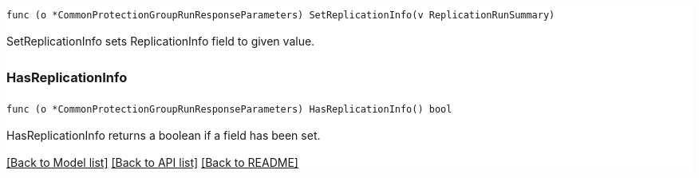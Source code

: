 `func (o *CommonProtectionGroupRunResponseParameters) SetReplicationInfo(v ReplicationRunSummary)`

SetReplicationInfo sets ReplicationInfo field to given value.

### HasReplicationInfo

`func (o *CommonProtectionGroupRunResponseParameters) HasReplicationInfo() bool`

HasReplicationInfo returns a boolean if a field has been set.


[[Back to Model list]](../README.md#documentation-for-models) [[Back to API list]](../README.md#documentation-for-api-endpoints) [[Back to README]](../README.md)


